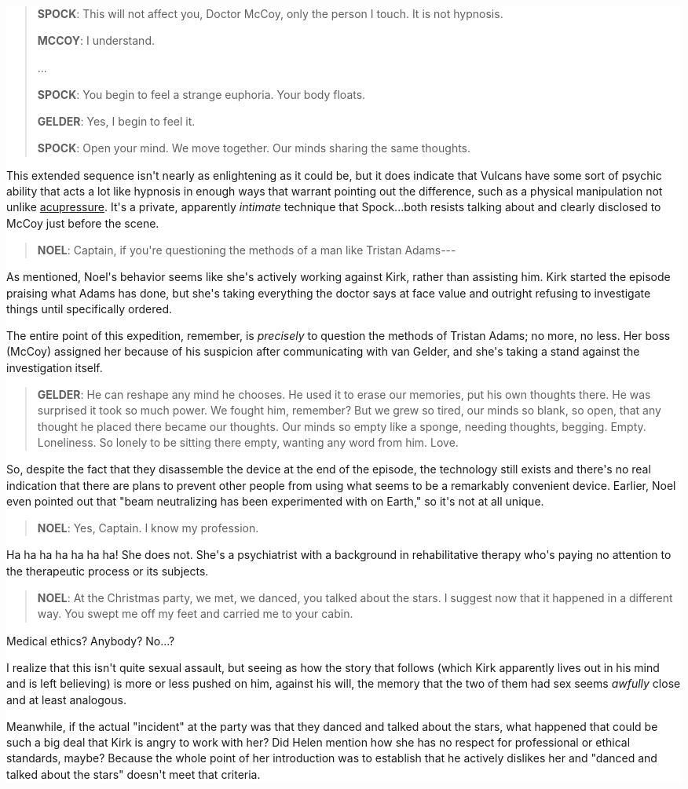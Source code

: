  > **SPOCK**: This will not affect you, Doctor McCoy, only the person I touch. It is not hypnosis.
 >
 > **MCCOY**: I understand.
 >
 > ...
 >
 > **SPOCK**: You begin to feel a strange euphoria. Your body floats.
 >
 > **GELDER**: Yes, I begin to feel it.
 >
 > **SPOCK**: Open your mind. We move together. Our minds sharing the same thoughts.

This extended sequence isn't nearly as enlightening as it could be, but it does indicate that Vulcans have some sort of psychic ability that acts a lot like hypnosis in enough ways that warrant pointing out the difference, such as a physical manipulation not unlike [acupressure](https://en.wikipedia.org/wiki/Acupressure).  It's a private, apparently *intimate* technique that Spock...both resists talking about and clearly disclosed to McCoy just before the scene.

 > **NOEL**: Captain, if you're questioning the methods of a man like Tristan Adams---

As mentioned, Noel's behavior seems like she's actively working against Kirk, rather than assisting him.  Kirk started the episode praising what Adams has done, but she's taking everything the doctor says at face value and outright refusing to investigate things until specifically ordered.

The entire point of this expedition, remember, is *precisely* to question the methods of Tristan Adams; no more, no less.  Her boss (McCoy) assigned her because of his suspicion after communicating with van Gelder, and she's taking a stand against the investigation itself.

 > **GELDER**: He can reshape any mind he chooses. He used it to erase our memories, put his own thoughts there. He was surprised it took so much power. We fought him, remember? But we grew so tired, our minds so blank, so open, that any thought he placed there became our thoughts. Our minds so empty like a sponge, needing thoughts, begging. Empty. Loneliness. So lonely to be sitting there empty, wanting any word from him. Love.

So, despite the fact that they disassemble the device at the end of the episode, the technology still exists and there's no real indication that there are plans to prevent other people from using what seems to be a remarkably convenient device.  Earlier, Noel even pointed out that "beam neutralizing has been experimented with on Earth," so it's not at all unique.

 > **NOEL**: Yes, Captain. I know my profession.

Ha ha ha ha ha ha ha!  She does not.  She's a psychiatrist with a background in rehabilitative therapy who's paying no attention to the therapeutic process or its subjects.

 > **NOEL**: At the Christmas party, we met, we danced, you talked about the stars. I suggest now that it happened in a different way. You swept me off my feet and carried me to your cabin.

Medical ethics?  Anybody?  No...?

I realize that this isn't quite sexual assault, but seeing as how the story that follows (which Kirk apparently lives out in his mind and is left believing) is more or less pushed on him, against his will, the memory that the two of them had sex seems *awfully* close and at least analogous.

Meanwhile, if the actual "incident" at the party was that they danced and talked about the stars, what happened that could be such a big deal that Kirk is angry to work with her?  Did Helen mention how she has no respect for professional or ethical standards, maybe?  Because the whole point of her introduction was to establish that he actively dislikes her and "danced and talked about the stars" doesn't meet that criteria.
